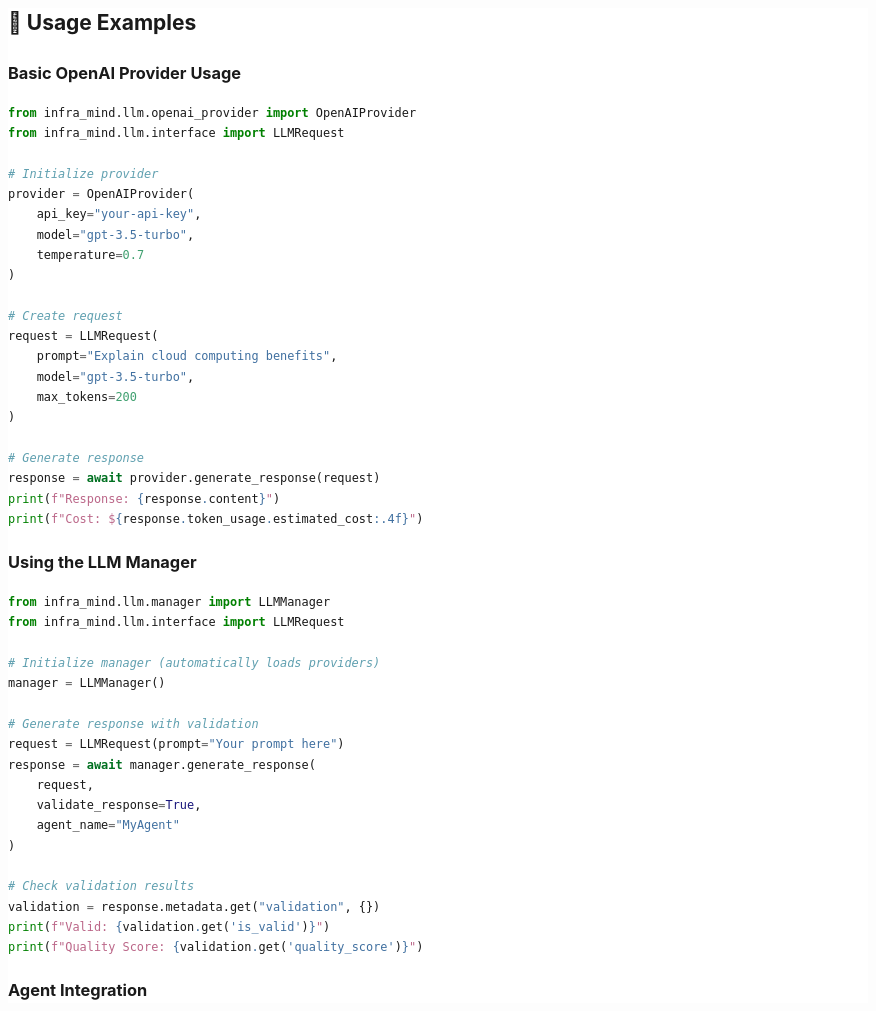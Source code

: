 ## 🚀 Usage Examples

### Basic OpenAI Provider Usage

```python
from infra_mind.llm.openai_provider import OpenAIProvider
from infra_mind.llm.interface import LLMRequest

# Initialize provider
provider = OpenAIProvider(
    api_key="your-api-key",
    model="gpt-3.5-turbo",
    temperature=0.7
)

# Create request
request = LLMRequest(
    prompt="Explain cloud computing benefits",
    model="gpt-3.5-turbo",
    max_tokens=200
)

# Generate response
response = await provider.generate_response(request)
print(f"Response: {response.content}")
print(f"Cost: ${response.token_usage.estimated_cost:.4f}")
```

### Using the LLM Manager

```python
from infra_mind.llm.manager import LLMManager
from infra_mind.llm.interface import LLMRequest

# Initialize manager (automatically loads providers)
manager = LLMManager()

# Generate response with validation
request = LLMRequest(prompt="Your prompt here")
response = await manager.generate_response(
    request, 
    validate_response=True,
    agent_name="MyAgent"
)

# Check validation results
validation = response.metadata.get("validation", {})
print(f"Valid: {validation.get('is_valid')}")
print(f"Quality Score: {validation.get('quality_score')}")
```

### Agent Integration
